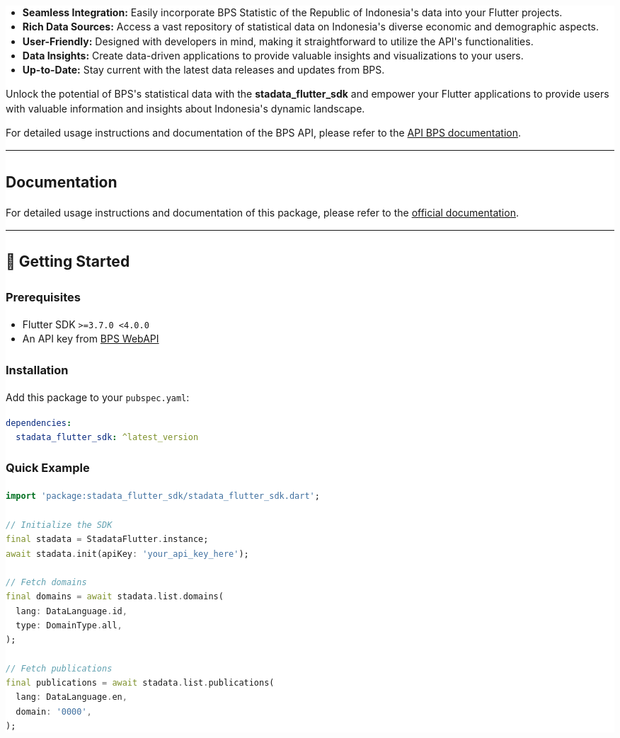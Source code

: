 - **Seamless Integration:** Easily incorporate BPS Statistic of the Republic of Indonesia's data into your Flutter projects.
- **Rich Data Sources:** Access a vast repository of statistical data on Indonesia's diverse economic and demographic aspects.
- **User-Friendly:** Designed with developers in mind, making it straightforward to utilize the API's functionalities.
- **Data Insights:** Create data-driven applications to provide valuable insights and visualizations to your users.
- **Up-to-Date:** Stay current with the latest data releases and updates from BPS.

Unlock the potential of BPS's statistical data with the **stadata_flutter_sdk** and empower your Flutter applications to provide users with valuable information and insights about Indonesia's dynamic landscape.

For detailed usage instructions and documentation of the BPS API, please refer to the [API BPS documentation](https://webapi.bps.go.id/documentation/).

---

## Documentation

For detailed usage instructions and documentation of this package, please refer to the [official documentation](https://ryanaidilp.github.io/stadata_flutter_sdk/).

---

## 🚀 Getting Started

### Prerequisites

- Flutter SDK `>=3.7.0 <4.0.0`
- An API key from [BPS WebAPI](https://webapi.bps.go.id/developer/)

### Installation

Add this package to your `pubspec.yaml`:

```yaml
dependencies:
  stadata_flutter_sdk: ^latest_version
```

### Quick Example

```dart
import 'package:stadata_flutter_sdk/stadata_flutter_sdk.dart';

// Initialize the SDK
final stadata = StadataFlutter.instance;
await stadata.init(apiKey: 'your_api_key_here');

// Fetch domains
final domains = await stadata.list.domains(
  lang: DataLanguage.id,
  type: DomainType.all,
);

// Fetch publications
final publications = await stadata.list.publications(
  lang: DataLanguage.en,
  domain: '0000',
);
```
